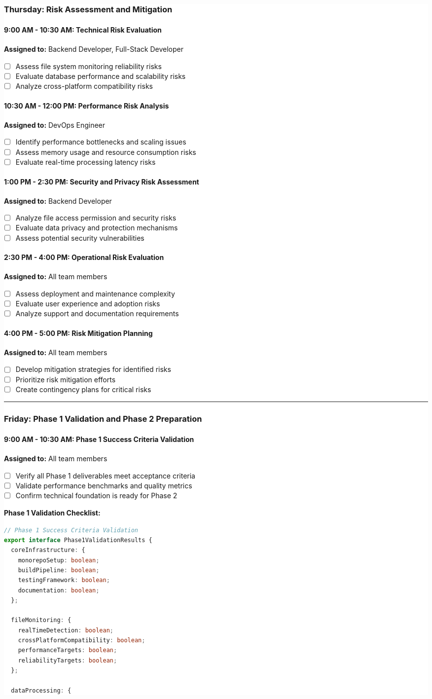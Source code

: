 
### **Thursday: Risk Assessment and Mitigation**

#### **9:00 AM - 10:30 AM: Technical Risk Evaluation**
**Assigned to:** Backend Developer, Full-Stack Developer
- [ ] Assess file system monitoring reliability risks
- [ ] Evaluate database performance and scalability risks
- [ ] Analyze cross-platform compatibility risks

#### **10:30 AM - 12:00 PM: Performance Risk Analysis**
**Assigned to:** DevOps Engineer
- [ ] Identify performance bottlenecks and scaling issues
- [ ] Assess memory usage and resource consumption risks
- [ ] Evaluate real-time processing latency risks

#### **1:00 PM - 2:30 PM: Security and Privacy Risk Assessment**
**Assigned to:** Backend Developer
- [ ] Analyze file access permission and security risks
- [ ] Evaluate data privacy and protection mechanisms
- [ ] Assess potential security vulnerabilities

#### **2:30 PM - 4:00 PM: Operational Risk Evaluation**
**Assigned to:** All team members
- [ ] Assess deployment and maintenance complexity
- [ ] Evaluate user experience and adoption risks
- [ ] Analyze support and documentation requirements

#### **4:00 PM - 5:00 PM: Risk Mitigation Planning**
**Assigned to:** All team members
- [ ] Develop mitigation strategies for identified risks
- [ ] Prioritize risk mitigation efforts
- [ ] Create contingency plans for critical risks

---

### **Friday: Phase 1 Validation and Phase 2 Preparation**

#### **9:00 AM - 10:30 AM: Phase 1 Success Criteria Validation**
**Assigned to:** All team members
- [ ] Verify all Phase 1 deliverables meet acceptance criteria
- [ ] Validate performance benchmarks and quality metrics
- [ ] Confirm technical foundation is ready for Phase 2

**Phase 1 Validation Checklist:**
```typescript
// Phase 1 Success Criteria Validation
export interface Phase1ValidationResults {
  coreInfrastructure: {
    monorepoSetup: boolean;
    buildPipeline: boolean;
    testingFramework: boolean;
    documentation: boolean;
  };
  
  fileMonitoring: {
    realTimeDetection: boolean;
    crossPlatformCompatibility: boolean;
    performanceTargets: boolean;
    reliabilityTargets: boolean;
  };
  
  dataProcessing: {
```